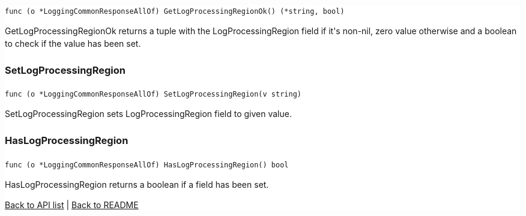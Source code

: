 `func (o *LoggingCommonResponseAllOf) GetLogProcessingRegionOk() (*string, bool)`

GetLogProcessingRegionOk returns a tuple with the LogProcessingRegion field if it's non-nil, zero value otherwise
and a boolean to check if the value has been set.

### SetLogProcessingRegion

`func (o *LoggingCommonResponseAllOf) SetLogProcessingRegion(v string)`

SetLogProcessingRegion sets LogProcessingRegion field to given value.

### HasLogProcessingRegion

`func (o *LoggingCommonResponseAllOf) HasLogProcessingRegion() bool`

HasLogProcessingRegion returns a boolean if a field has been set.


[Back to API list](../README.md#documentation-for-api-endpoints) | [Back to README](../README.md)


